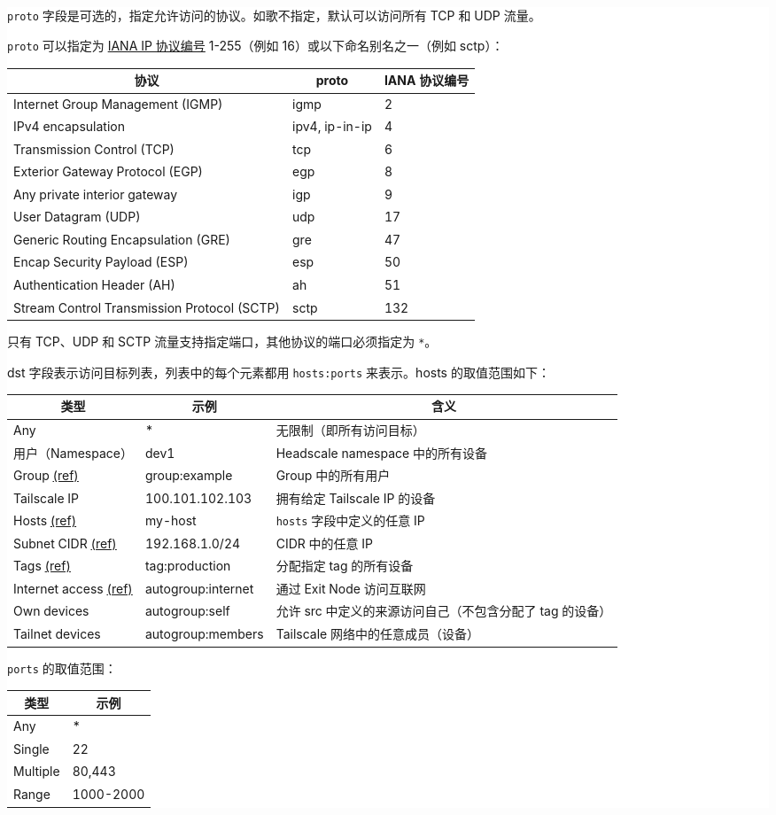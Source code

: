 `proto` 字段是可选的，指定允许访问的协议。如歌不指定，默认可以访问所有 TCP 和 UDP 流量。

`proto` 可以指定为 [IANA IP 协议编号](https://www.iana.org/assignments/protocol-numbers/protocol-numbers.xhtml) 1-255（例如 16）或以下命名别名之一（例如 sctp）：

| 协议                                        | proto          | IANA 协议编号 |
| ------------------------------------------- | -------------- | ------------- |
| Internet Group Management (IGMP)            | igmp           | 2             |
| IPv4 encapsulation                          | ipv4, ip-in-ip | 4             |
| Transmission Control (TCP)                  | tcp            | 6             |
| Exterior Gateway Protocol (EGP)             | egp            | 8             |
| Any private interior gateway                | igp            | 9             |
| User Datagram (UDP)                         | udp            | 17            |
| Generic Routing Encapsulation (GRE)         | gre            | 47            |
| Encap Security Payload (ESP)                | esp            | 50            |
| Authentication Header (AH)                  | ah             | 51            |
| Stream Control Transmission Protocol (SCTP) | sctp           | 132           |

只有 TCP、UDP 和 SCTP 流量支持指定端口，其他协议的端口必须指定为 `*`。

dst 字段表示访问目标列表，列表中的每个元素都用 `hosts:ports` 来表示。hosts 的取值范围如下：

| 类型                                                         | 示例               | 含义                                                     |
| ------------------------------------------------------------ | ------------------ | -------------------------------------------------------- |
| Any                                                          | *                  | 无限制（即所有访问目标）                                 |
| 用户（Namespace）                                            | dev1               | Headscale namespace 中的所有设备                         |
| Group [(ref)](https://tailscale.com/kb/1018/acls/#groups)    | group:example      | Group 中的所有用户                                       |
| Tailscale IP                                                 | 100.101.102.103    | 拥有给定 Tailscale IP 的设备                             |
| Hosts [(ref)](https://tailscale.com/kb/1018/acls/#hosts)     | my-host            | `hosts` 字段中定义的任意 IP                              |
| Subnet CIDR [(ref)](https://tailscale.com/kb/1019/subnets)   | 192.168.1.0/24     | CIDR 中的任意 IP                                         |
| Tags [(ref)](https://tailscale.com/kb/1068/acl-tags)         | tag:production     | 分配指定 tag 的所有设备                                  |
| Internet access [(ref)](https://tailscale.com/kb/1103/exit-nodes) | autogroup:internet | 通过 Exit Node 访问互联网                                |
| Own devices                                                  | autogroup:self     | 允许 src 中定义的来源访问自己（不包含分配了 tag 的设备） |
| Tailnet devices                                              | autogroup:members  | Tailscale 网络中的任意成员（设备）                       |

`ports` 的取值范围：

| 类型     | 示例      |
| -------- | --------- |
| Any      | *         |
| Single   | 22        |
| Multiple | 80,443    |
| Range    | 1000-2000 |
